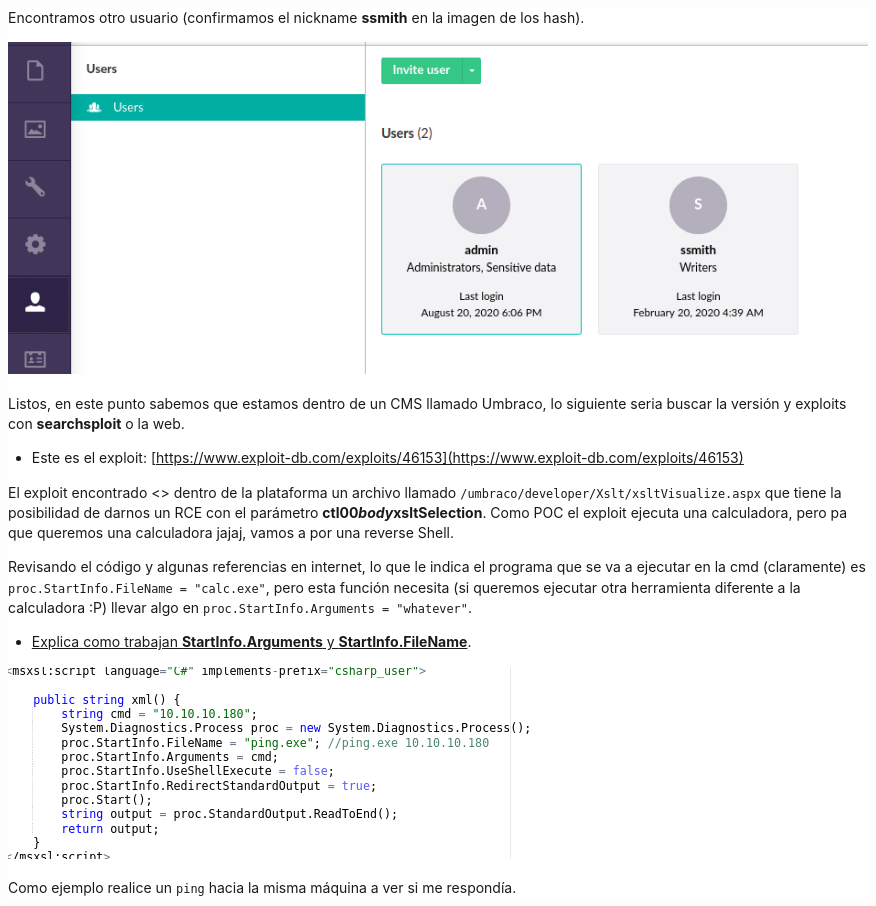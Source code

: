 Encontramos otro usuario (confirmamos el nickname **ssmith** en la imagen de los hash).

![pageumbracousers](https://raw.githubusercontent.com/lanzt/blog/main/assets/images/HTB/remote/pageumbracousers.png)

Listos, en este punto sabemos que estamos dentro de un CMS llamado Umbraco, lo siguiente seria buscar la versión y exploits con **searchsploit** o la web.

* Este es el exploit: [https://www.exploit-db.com/exploits/46153](https://www.exploit-db.com/exploits/46153)

El exploit encontrado <<explota>> dentro de la plataforma un archivo llamado `/umbraco/developer/Xslt/xsltVisualize.aspx` que tiene la posibilidad de darnos un RCE con el parámetro **ctl00$body$xsltSelection**. Como POC el exploit ejecuta una calculadora, pero pa que queremos una calculadora jajaj, vamos a por una reverse Shell. 

Revisando el código y algunas referencias en internet, lo que le indica el programa que se va a ejecutar en la cmd (claramente) es `proc.StartInfo.FileName = "calc.exe"`, pero esta función necesita (si queremos ejecutar otra herramienta diferente a la calculadora :P) llevar algo en `proc.StartInfo.Arguments = "whatever"`. 

* [Explica como trabajan **StartInfo.Arguments** y **StartInfo.FileName**](https://stackoverflow.com/questions/7160187/standardoutput-readtoend-hangs).

![beautycsharp](https://raw.githubusercontent.com/lanzt/blog/main/assets/images/HTB/remote/beautycsharp.png) 

Como ejemplo realice un `ping` hacia la misma máquina a ver si me respondía.
